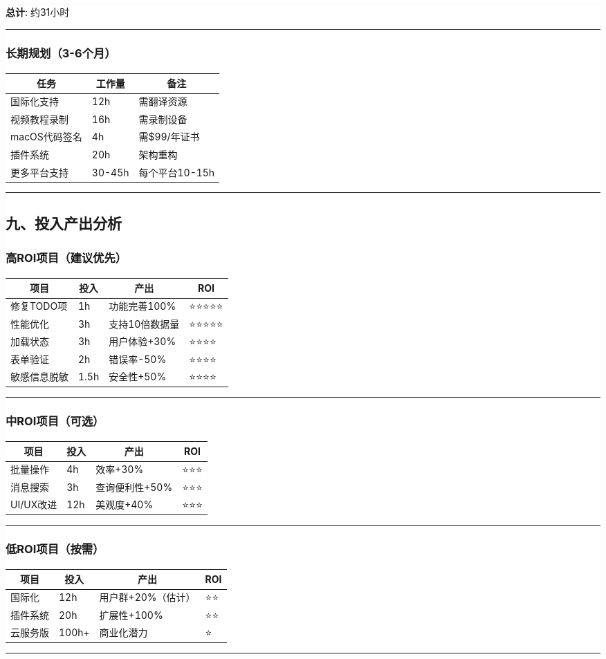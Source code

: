 **总计**: 约31小时

---

### 长期规划（3-6个月）

| 任务 | 工作量 | 备注 |
|------|-------|------|
| 国际化支持 | 12h | 需翻译资源 |
| 视频教程录制 | 16h | 需录制设备 |
| macOS代码签名 | 4h | 需$99/年证书 |
| 插件系统 | 20h | 架构重构 |
| 更多平台支持 | 30-45h | 每个平台10-15h |

---

## 九、投入产出分析

### 高ROI项目（建议优先）

| 项目 | 投入 | 产出 | ROI |
|------|------|------|-----|
| 修复TODO项 | 1h | 功能完善100% | ⭐⭐⭐⭐⭐ |
| 性能优化 | 3h | 支持10倍数据量 | ⭐⭐⭐⭐⭐ |
| 加载状态 | 3h | 用户体验+30% | ⭐⭐⭐⭐ |
| 表单验证 | 2h | 错误率-50% | ⭐⭐⭐⭐ |
| 敏感信息脱敏 | 1.5h | 安全性+50% | ⭐⭐⭐⭐ |

---

### 中ROI项目（可选）

| 项目 | 投入 | 产出 | ROI |
|------|------|------|-----|
| 批量操作 | 4h | 效率+30% | ⭐⭐⭐ |
| 消息搜索 | 3h | 查询便利性+50% | ⭐⭐⭐ |
| UI/UX改进 | 12h | 美观度+40% | ⭐⭐⭐ |

---

### 低ROI项目（按需）

| 项目 | 投入 | 产出 | ROI |
|------|------|------|-----|
| 国际化 | 12h | 用户群+20%（估计） | ⭐⭐ |
| 插件系统 | 20h | 扩展性+100% | ⭐⭐ |
| 云服务版 | 100h+ | 商业化潜力 | ⭐ |

---